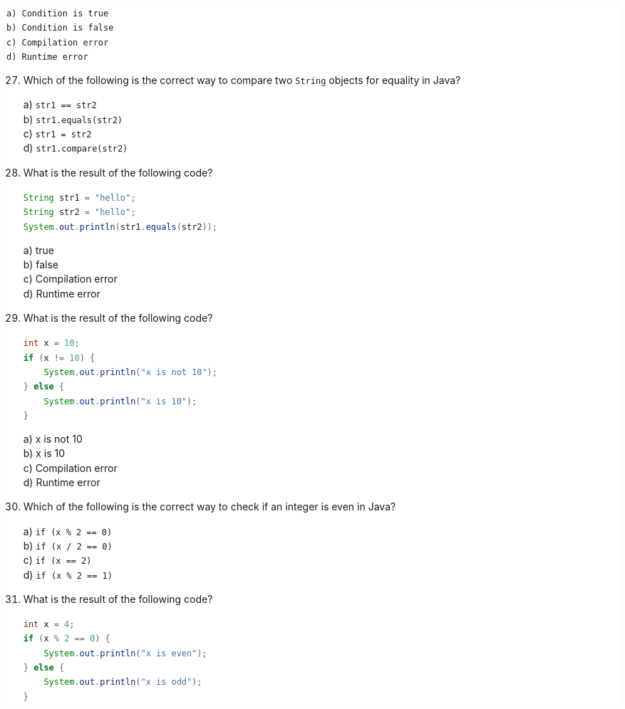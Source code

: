     a) Condition is true  
    b) Condition is false  
    c) Compilation error  
    d) Runtime error  

27. Which of the following is the correct way to compare two `String` objects for equality in Java?

    a) `str1 == str2`  
    b) `str1.equals(str2)`  
    c) `str1 = str2`  
    d) `str1.compare(str2)`  

28. What is the result of the following code?  
    ```java
    String str1 = "hello";
    String str2 = "hello";
    System.out.println(str1.equals(str2));
    ```

    a) true  
    b) false  
    c) Compilation error  
    d) Runtime error  

29. What is the result of the following code?  
    ```java
    int x = 10;
    if (x != 10) {
        System.out.println("x is not 10");
    } else {
        System.out.println("x is 10");
    }
    ```

    a) x is not 10  
    b) x is 10  
    c) Compilation error  
    d) Runtime error  

30. Which of the following is the correct way to check if an integer is even in Java?

    a) `if (x % 2 == 0)`  
    b) `if (x / 2 == 0)`  
    c) `if (x == 2)`  
    d) `if (x % 2 == 1)`  

31. What is the result of the following code?  
    ```java
    int x = 4;
    if (x % 2 == 0) {
        System.out.println("x is even");
    } else {
        System.out.println("x is odd");
    }
    ```

